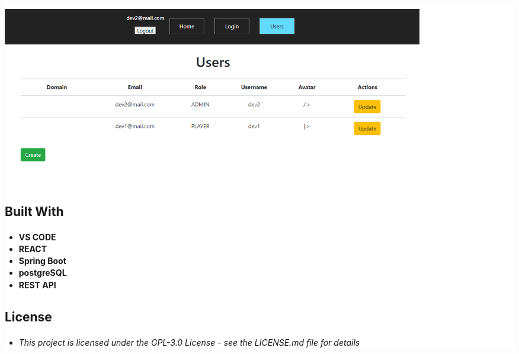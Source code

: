 <img src="Screens/adminPanel.png?raw=true" width="700" height="300">&nbsp;&nbsp;&nbsp;&nbsp;&nbsp;&nbsp;

## Built With
* **VS CODE**
* **REACT**
* **Spring Boot**
* **postgreSQL**
* **REST API**

## License

* *This project is licensed under the GPL-3.0 License - see the LICENSE.md file for details*
